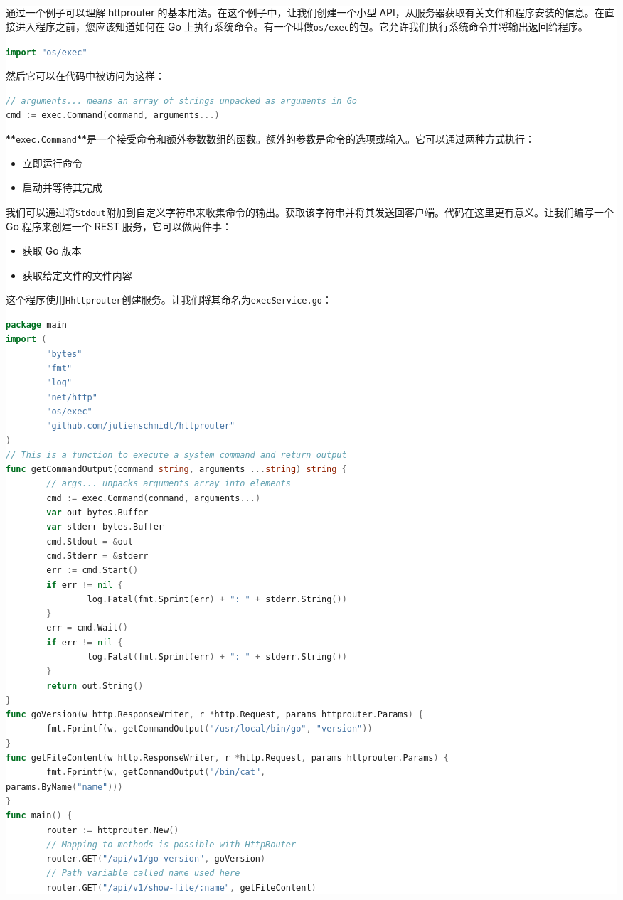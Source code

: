 通过一个例子可以理解 httprouter 的基本用法。在这个例子中，让我们创建一个小型 API，从服务器获取有关文件和程序安装的信息。在直接进入程序之前，您应该知道如何在 Go 上执行系统命令。有一个叫做`os/exec`的包。它允许我们执行系统命令并将输出返回给程序。

```go
import "os/exec"
```

然后它可以在代码中被访问为这样：

```go
// arguments... means an array of strings unpacked as arguments in Go
cmd := exec.Command(command, arguments...)
```

**`exec.Command`**是一个接受命令和额外参数数组的函数。额外的参数是命令的选项或输入。它可以通过两种方式执行：

+   立即运行命令

+   启动并等待其完成

我们可以通过将`Stdout`附加到自定义字符串来收集命令的输出。获取该字符串并将其发送回客户端。代码在这里更有意义。让我们编写一个 Go 程序来创建一个 REST 服务，它可以做两件事：

+   获取 Go 版本

+   获取给定文件的文件内容

这个程序使用`Hhttprouter`创建服务。让我们将其命名为`execService.go`：

```go
package main
import (
        "bytes"
        "fmt"
        "log"
        "net/http"
        "os/exec"
        "github.com/julienschmidt/httprouter"
)
// This is a function to execute a system command and return output
func getCommandOutput(command string, arguments ...string) string {
        // args... unpacks arguments array into elements
        cmd := exec.Command(command, arguments...)
        var out bytes.Buffer
        var stderr bytes.Buffer
        cmd.Stdout = &out
        cmd.Stderr = &stderr
        err := cmd.Start()
        if err != nil {
                log.Fatal(fmt.Sprint(err) + ": " + stderr.String())
        }
        err = cmd.Wait()
        if err != nil {
                log.Fatal(fmt.Sprint(err) + ": " + stderr.String())
        }
        return out.String()
}
func goVersion(w http.ResponseWriter, r *http.Request, params httprouter.Params) {
        fmt.Fprintf(w, getCommandOutput("/usr/local/bin/go", "version"))
}
func getFileContent(w http.ResponseWriter, r *http.Request, params httprouter.Params) {
        fmt.Fprintf(w, getCommandOutput("/bin/cat",
params.ByName("name")))
}
func main() {
        router := httprouter.New()
        // Mapping to methods is possible with HttpRouter
        router.GET("/api/v1/go-version", goVersion)
        // Path variable called name used here
        router.GET("/api/v1/show-file/:name", getFileContent)
```